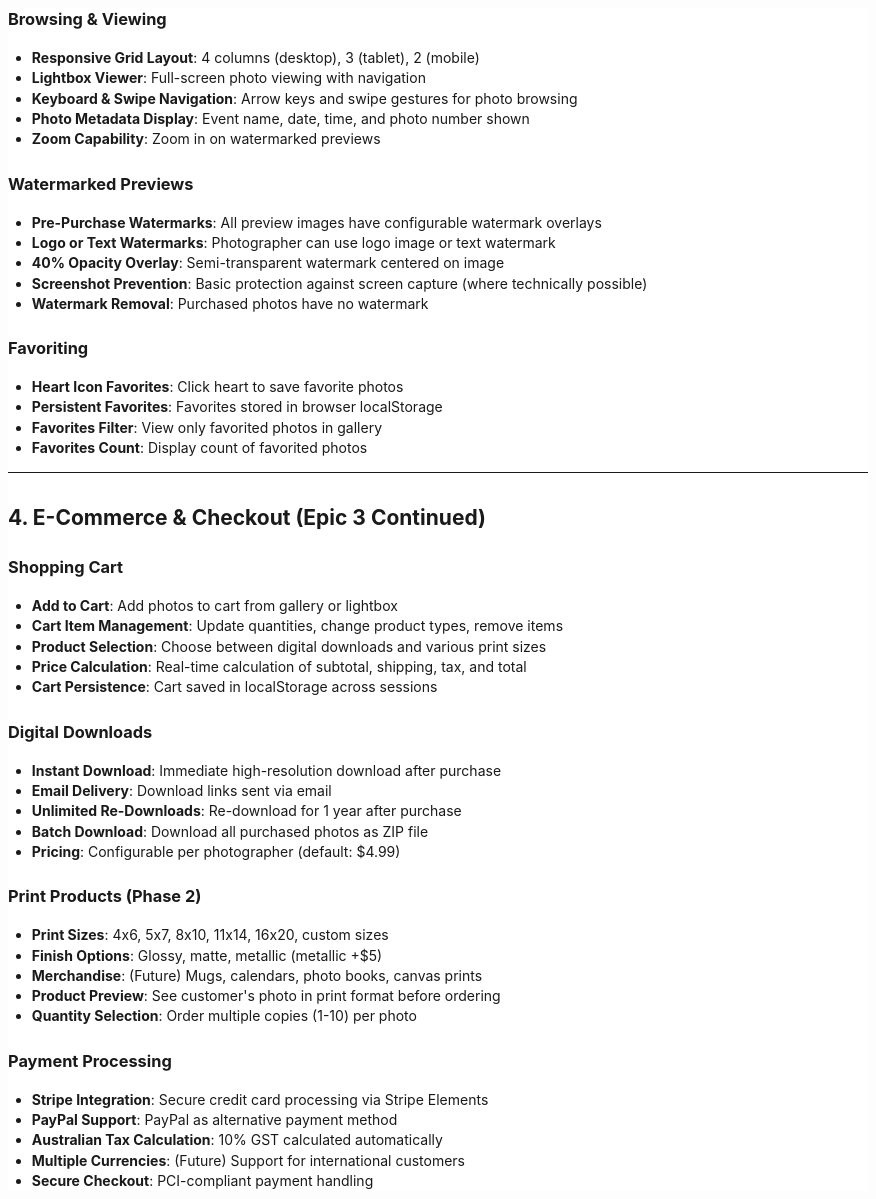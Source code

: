 ### Browsing & Viewing
- **Responsive Grid Layout**: 4 columns (desktop), 3 (tablet), 2 (mobile)
- **Lightbox Viewer**: Full-screen photo viewing with navigation
- **Keyboard & Swipe Navigation**: Arrow keys and swipe gestures for photo browsing
- **Photo Metadata Display**: Event name, date, time, and photo number shown
- **Zoom Capability**: Zoom in on watermarked previews

### Watermarked Previews
- **Pre-Purchase Watermarks**: All preview images have configurable watermark overlays
- **Logo or Text Watermarks**: Photographer can use logo image or text watermark
- **40% Opacity Overlay**: Semi-transparent watermark centered on image
- **Screenshot Prevention**: Basic protection against screen capture (where technically possible)
- **Watermark Removal**: Purchased photos have no watermark

### Favoriting
- **Heart Icon Favorites**: Click heart to save favorite photos
- **Persistent Favorites**: Favorites stored in browser localStorage
- **Favorites Filter**: View only favorited photos in gallery
- **Favorites Count**: Display count of favorited photos

---

## 4. E-Commerce & Checkout (Epic 3 Continued)

### Shopping Cart
- **Add to Cart**: Add photos to cart from gallery or lightbox
- **Cart Item Management**: Update quantities, change product types, remove items
- **Product Selection**: Choose between digital downloads and various print sizes
- **Price Calculation**: Real-time calculation of subtotal, shipping, tax, and total
- **Cart Persistence**: Cart saved in localStorage across sessions

### Digital Downloads
- **Instant Download**: Immediate high-resolution download after purchase
- **Email Delivery**: Download links sent via email
- **Unlimited Re-Downloads**: Re-download for 1 year after purchase
- **Batch Download**: Download all purchased photos as ZIP file
- **Pricing**: Configurable per photographer (default: $4.99)

### Print Products (Phase 2)
- **Print Sizes**: 4x6, 5x7, 8x10, 11x14, 16x20, custom sizes
- **Finish Options**: Glossy, matte, metallic (metallic +$5)
- **Merchandise**: (Future) Mugs, calendars, photo books, canvas prints
- **Product Preview**: See customer's photo in print format before ordering
- **Quantity Selection**: Order multiple copies (1-10) per photo

### Payment Processing
- **Stripe Integration**: Secure credit card processing via Stripe Elements
- **PayPal Support**: PayPal as alternative payment method
- **Australian Tax Calculation**: 10% GST calculated automatically
- **Multiple Currencies**: (Future) Support for international customers
- **Secure Checkout**: PCI-compliant payment handling
